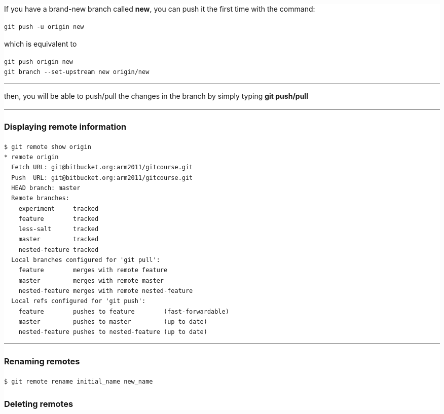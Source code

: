 
If you have a brand-new branch called **new**, you can push it the first time with the command:

```shell
git push -u origin new
```

which is equivalent to

```shell
git push origin new
git branch --set-upstream new origin/new
```

---


then, you will be able to push/pull the changes in the branch by simply typing **git push/pull**

---



### Displaying remote information

```console
$ git remote show origin
* remote origin
  Fetch URL: git@bitbucket.org:arm2011/gitcourse.git
  Push  URL: git@bitbucket.org:arm2011/gitcourse.git
  HEAD branch: master
  Remote branches:
    experiment     tracked
    feature        tracked
    less-salt      tracked
    master         tracked
    nested-feature tracked
  Local branches configured for 'git pull':
    feature        merges with remote feature
    master         merges with remote master
    nested-feature merges with remote nested-feature
  Local refs configured for 'git push':
    feature        pushes to feature        (fast-forwardable)
    master         pushes to master         (up to date)
    nested-feature pushes to nested-feature (up to date)
```

---


### Renaming remotes

```shell
$ git remote rename initial_name new_name
```

### Deleting remotes
